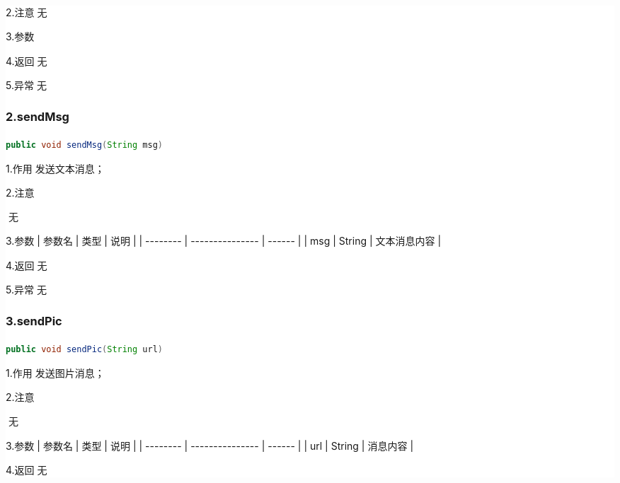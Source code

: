  2.注意
	无

 3.参数

 4.返回
	无

 5.异常
	无

### 2.sendMsg

```java
public void sendMsg(String msg)

```

 1.作用
 	发送文本消息；

 2.注意

​	无

 3.参数
| 参数名   | 类型            | 说明   |
| -------- | --------------- | ------ |
| msg | String | 文本消息内容 |

 4.返回
	无

 5.异常
 	无
### 3.sendPic

```java
public void sendPic(String url)

```

 1.作用
 	发送图片消息；

 2.注意

​	无

 3.参数
| 参数名   | 类型            | 说明   |
| -------- | --------------- | ------ |
| url | String | 消息内容 |

 4.返回
	无
